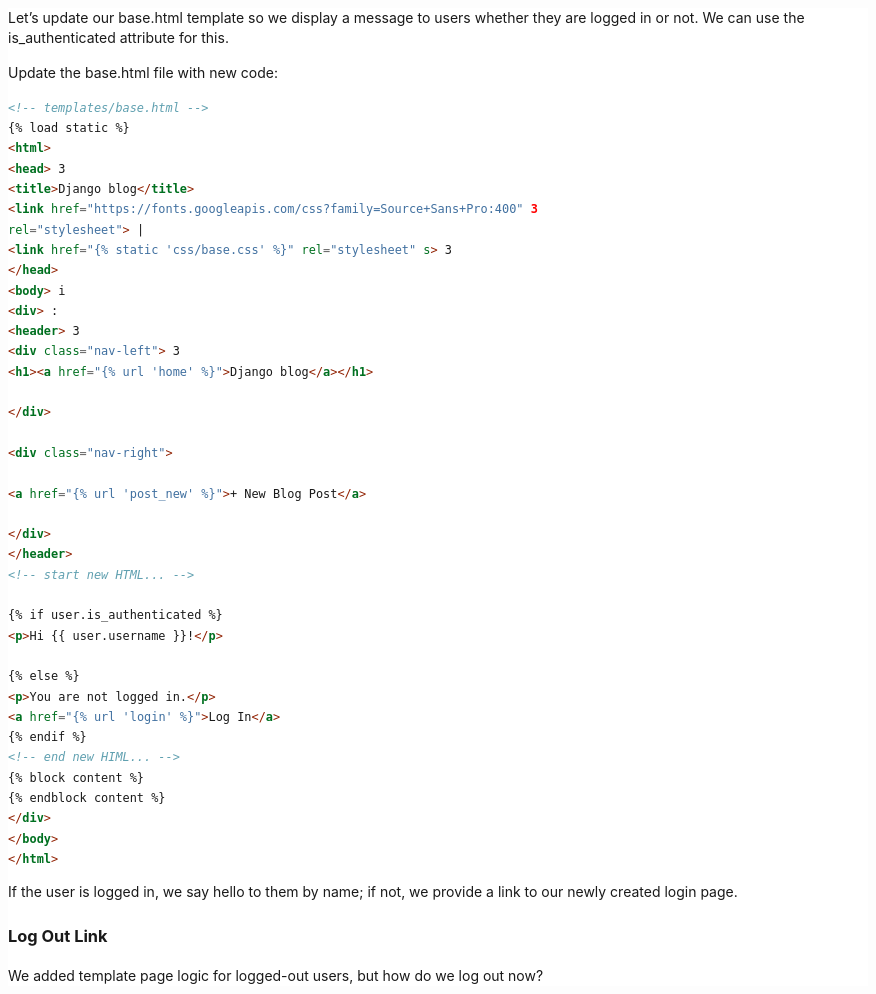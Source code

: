Let’s update our base.html template so we display a message to users whether they are logged in or not. We can use the is_authenticated attribute for this.

Update the base.html file with new code:

```html
<!-- templates/base.html -->
{% load static %}
<html>
<head> 3
<title>Django blog</title>
<link href="https://fonts.googleapis.com/css?family=Source+Sans+Pro:400" 3
rel="stylesheet"> |
<link href="{% static 'css/base.css' %}" rel="stylesheet" s> 3
</head>
<body> i
<div> :
<header> 3
<div class="nav-left"> 3
<h1><a href="{% url 'home' %}">Django blog</a></h1>

</div>

<div class="nav-right">

<a href="{% url 'post_new' %}">+ New Blog Post</a>

</div>
</header>
<!-- start new HTML... -->

{% if user.is_authenticated %} 
<p>Hi {{ user.username }}!</p> 

{% else %}
<p>You are not logged in.</p>
<a href="{% url 'login' %}">Log In</a>
{% endif %}
<!-- end new HIML... -->
{% block content %}
{% endblock content %}
</div>
</body>
</html>
```

If the user is logged in, we say hello to them by name; if not, we provide a link to our newly created login page.


### Log Out Link

We added template page logic for logged-out users, but how do we log out now?
